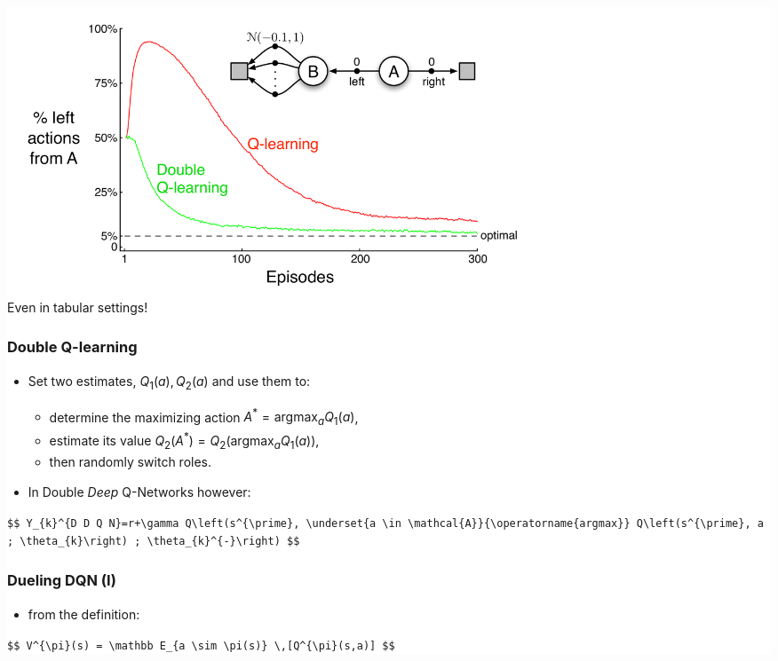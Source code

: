 <img class="clean" src="./img/overestimation_tabular.png" alt="overestimation" width="600px">

</br>
Even in tabular settings!



### Double Q-learning

- Set two estimates, $Q_1(a), Q_2(a)$ and use them to:
    - determine the maximizing action $A^{\ast} = \text{argmax}_{a} Q_1(a)$,
    - estimate its value $Q_2(A^{\ast}) = Q_2(\text{argmax}_{a} Q_1(a))$,
    - then randomly switch roles.

- In Double _Deep_ Q-Networks however:

`$$
Y_{k}^{D D Q N}=r+\gamma Q\left(s^{\prime}, \underset{a \in \mathcal{A}}{\operatorname{argmax}} Q\left(s^{\prime}, a ; \theta_{k}\right) ; \theta_{k}^{-}\right)
$$`







### Dueling DQN (I)

- from the definition:

`$$
    V^{\pi}(s) = \mathbb E_{a \sim \pi(s)} \,[Q^{\pi}(s,a)]
$$`

